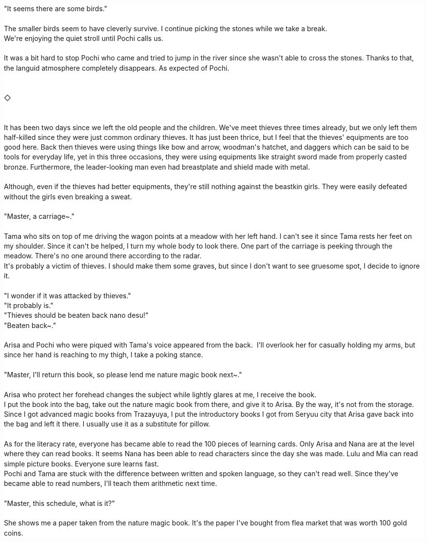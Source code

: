 "It seems there are some birds."<br/>
<br/>
The smaller birds seem to have cleverly survive. I continue picking the stones while we take a break.<br/>
We're enjoying the quiet stroll until Pochi calls us.<br/>
<br/>
It was a bit hard to stop Pochi who came and tried to jump in the river since she wasn't able to cross the stones. Thanks to that, the languid atmosphere completely disappears. As expected of Pochi.<br/>
<br/>
<br/>
◇<br/>
<br/>
<br/>
It has been two days since we left the old people and the children. We've meet thieves three times already, but we only left them half-killed since they were just common ordinary thieves. It has just been thrice, but I feel that the thieves' equipments are too good here. Back then thieves were using things like bow and arrow, woodman's hatchet, and daggers which can be said to be tools for everyday life, yet in this three occasions, they were using equipments like straight sword made from properly casted bronze. Furthermore, the leader-looking man even had breastplate and shield made with metal.<br/>
<br/>
Although, even if the thieves had better equipments, they're still nothing against the beastkin girls. They were easily defeated without the girls even breaking a sweat.<br/>
<br/>
"Master, a carriage~."<br/>
<br/>
Tama who sits on top of me driving the wagon points at a meadow with her left hand. I can't see it since Tama rests her feet on my shoulder. Since it can't be helped, I turn my whole body to look there. One part of the carriage is peeking through the meadow. There's no one around there according to the radar.<br/>
It's probably a victim of thieves. I should make them some graves, but since I don't want to see gruesome spot, I decide to ignore it.<br/>
<br/>
"I wonder if it was attacked by thieves."<br/>
"It probably is."<br/>
"Thieves should be beaten back nano desu!"<br/>
"Beaten back~."<br/>
<br/>
Arisa and Pochi who were piqued with Tama's voice appeared from the back.  I'll overlook her for casually holding my arms, but since her hand is reaching to my thigh, I take a poking stance.<br/>
<br/>
"Master, I'll return this book, so please lend me nature magic book next~."<br/>
<br/>
Arisa who protect her forehead changes the subject while lightly glares at me, I receive the book.<br/>
I put the book into the bag, take out the nature magic book from there, and give it to Arisa. By the way, it's not from the storage. Since I got advanced magic books from Trazayuya, I put the introductory books I got from Seryuu city that Arisa gave back into the bag and left it there. I usually use it as a substitute for pillow.<br/>
<br/>
As for the literacy rate, everyone has became able to read the 100 pieces of learning cards. Only Arisa and Nana are at the level where they can read books. It seems Nana has been able to read characters since the day she was made. Lulu and Mia can read simple picture books. Everyone sure learns fast.<br/>
Pochi and Tama are stuck with the difference between written and spoken language, so they can't read well. Since they've became able to read numbers, I'll teach them arithmetic next time.<br/>
<br/>
"Master, this schedule, what is it?"<br/>
<br/>
She shows me a paper taken from the nature magic book. It's the paper I've bought from flea market that was worth 100 gold coins.<br/>